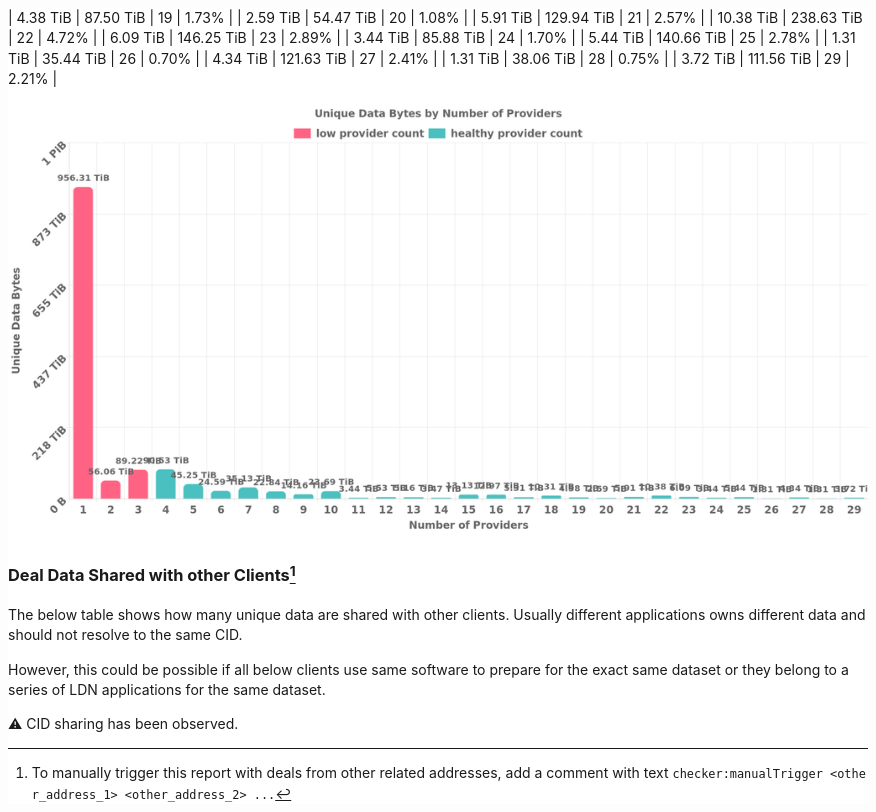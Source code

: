 |         4.38 TiB |        87.50 TiB |                  19 |           1.73% |
|         2.59 TiB |        54.47 TiB |                  20 |           1.08% |
|         5.91 TiB |       129.94 TiB |                  21 |           2.57% |
|        10.38 TiB |       238.63 TiB |                  22 |           4.72% |
|         6.09 TiB |       146.25 TiB |                  23 |           2.89% |
|         3.44 TiB |        85.88 TiB |                  24 |           1.70% |
|         5.44 TiB |       140.66 TiB |                  25 |           2.78% |
|         1.31 TiB |        35.44 TiB |                  26 |           0.70% |
|         4.34 TiB |       121.63 TiB |                  27 |           2.41% |
|         1.31 TiB |        38.06 TiB |                  28 |           0.75% |
|         3.72 TiB |       111.56 TiB |                  29 |           2.21% |

<img src="https://raw.githubusercontent.com/data-preservation-programs/filplus-checker-assets/main/filecoin-project/filecoin-plus-large-datasets/issues/1556/1689315809980.png"/>

### Deal Data Shared with other Clients[^3]
The below table shows how many unique data are shared with other clients.
Usually different applications owns different data and should not resolve to the same CID.

However, this could be possible if all below clients use same software to prepare for the exact same dataset or they belong to a series of LDN applications for the same dataset.

⚠️ CID sharing has been observed.


[^1]: To manually trigger this report, add a comment with text `checker:manualTrigger`
[^2]: Deals from those addresses are combined into this report as they are specified with `checker:manualTrigger`
[^3]: To manually trigger this report with deals from other related addresses, add a comment with text `checker:manualTrigger <other_address_1> <other_address_2> ...`